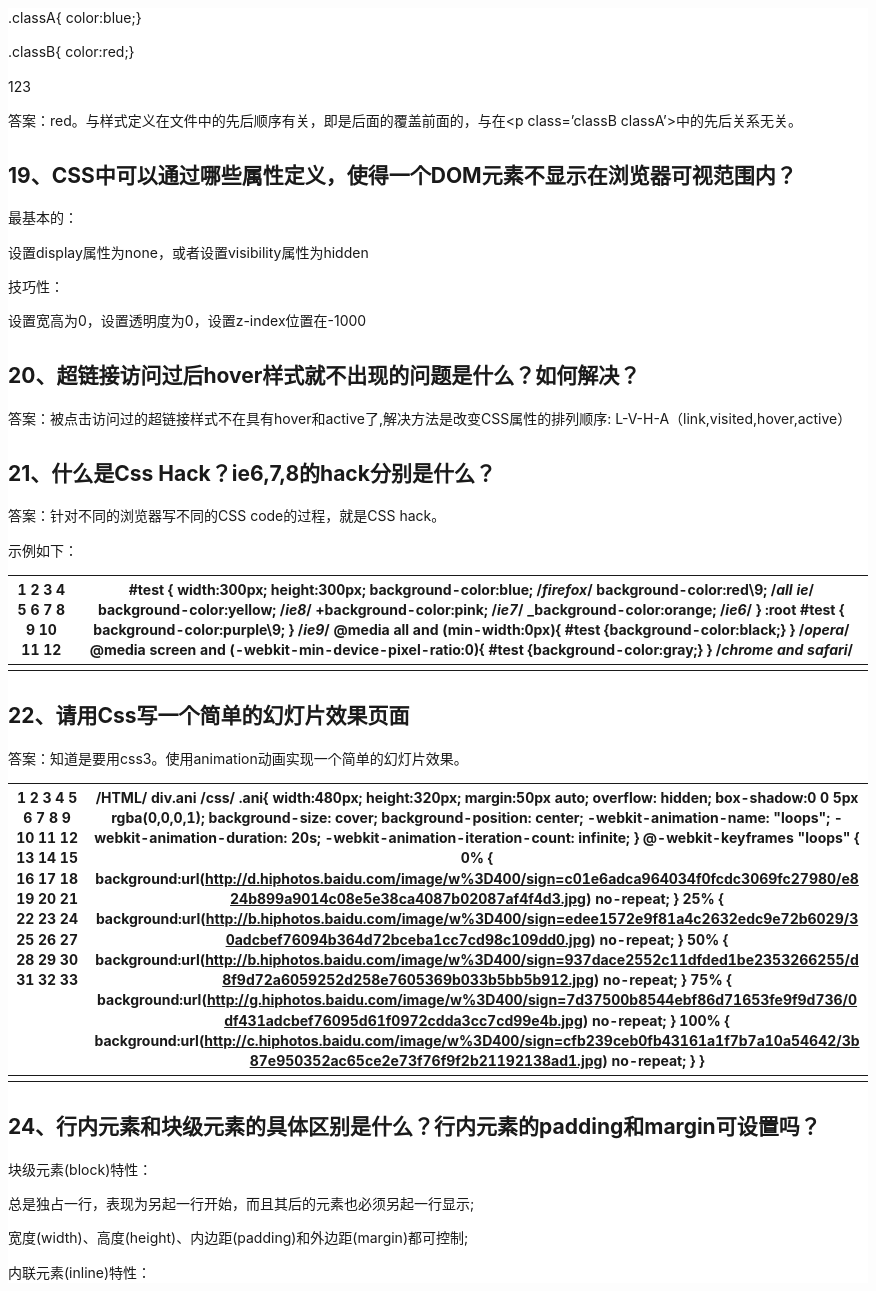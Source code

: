 .classA{ color:blue;}

.classB{ color:red;}

</style>

<body>

<p class='classB classA'> 123 </p>

</body>

答案：red。与样式定义在文件中的先后顺序有关，即是后面的覆盖前面的，与在<p class=’classB classA’>中的先后关系无关。

## 19、CSS中可以通过哪些属性定义，使得一个DOM元素不显示在浏览器可视范围内？

最基本的：

设置display属性为none，或者设置visibility属性为hidden

技巧性：

设置宽高为0，设置透明度为0，设置z-index位置在-1000

## 20、超链接访问过后hover样式就不出现的问题是什么？如何解决？

答案：被点击访问过的超链接样式不在具有hover和active了,解决方法是改变CSS属性的排列顺序: L-V-H-A（link,visited,hover,active）

## 21、什么是Css Hack？ie6,7,8的hack分别是什么？

答案：针对不同的浏览器写不同的CSS code的过程，就是CSS hack。

示例如下：

| 1  2  3  4  5  6  7  8  9  10  11  12 | #test    {        width:300px;         height:300px;         background-color:blue;     /*firefox*/      background-color:red\9;     /*all ie*/      background-color:yellow;    /*ie8*/      +background-color:pink;      /*ie7*/      _background-color:orange;     /*ie6*/  }       :root #test {  background-color:purple\9; } /*ie9*/    @media all and (min-width:0px){ #test  {background-color:black;} } /*opera*/    @media screen and  (-webkit-min-device-pixel-ratio:0){ #test {background-color:gray;}  }    /*chrome and safari*/ |
| ------------------------------------- | ------------------------------------------------------------ |
|                                       |                                                              |

## 22、请用Css写一个简单的幻灯片效果页面

答案：知道是要用css3。使用animation动画实现一个简单的幻灯片效果。

| 1  2  3  4  5  6  7  8  9  10  11  12  13  14  15  16  17  18  19  20  21  22  23  24  25  26  27  28  29  30  31  32  33 | /**HTML**/      div.ani      /**css**/      .ani{       width:480px;       height:320px;       margin:50px  auto;       overflow:  hidden;       box-shadow:0  0 5px rgba(0,0,0,1);       background-size:  cover;       background-position:  center;       -webkit-animation-name:  "loops";       -webkit-animation-duration:  20s;       -webkit-animation-iteration-count:  infinite;      }      @-webkit-keyframes  "loops" {        0%  {          background:url(http://d.hiphotos.baidu.com/image/w%3D400/sign=c01e6adca964034f0fcdc3069fc27980/e824b899a9014c08e5e38ca4087b02087af4f4d3.jpg)  no-repeat;                }        25%  {          background:url(http://b.hiphotos.baidu.com/image/w%3D400/sign=edee1572e9f81a4c2632edc9e72b6029/30adcbef76094b364d72bceba1cc7cd98c109dd0.jpg)  no-repeat;        }        50%  {          background:url(http://b.hiphotos.baidu.com/image/w%3D400/sign=937dace2552c11dfded1be2353266255/d8f9d72a6059252d258e7605369b033b5bb5b912.jpg)  no-repeat;        }        75%  {          background:url(http://g.hiphotos.baidu.com/image/w%3D400/sign=7d37500b8544ebf86d71653fe9f9d736/0df431adcbef76095d61f0972cdda3cc7cd99e4b.jpg)  no-repeat;        }        100%  {          background:url(http://c.hiphotos.baidu.com/image/w%3D400/sign=cfb239ceb0fb43161a1f7b7a10a54642/3b87e950352ac65ce2e73f76f9f2b21192138ad1.jpg)  no-repeat;        }      } |
| ------------------------------------------------------------ | ------------------------------------------------------------ |
|                                                              |                                                              |

## 24、行内元素和块级元素的具体区别是什么？行内元素的padding和margin可设置吗？

块级元素(block)特性：

总是独占一行，表现为另起一行开始，而且其后的元素也必须另起一行显示;

宽度(width)、高度(height)、内边距(padding)和外边距(margin)都可控制;

内联元素(inline)特性：
